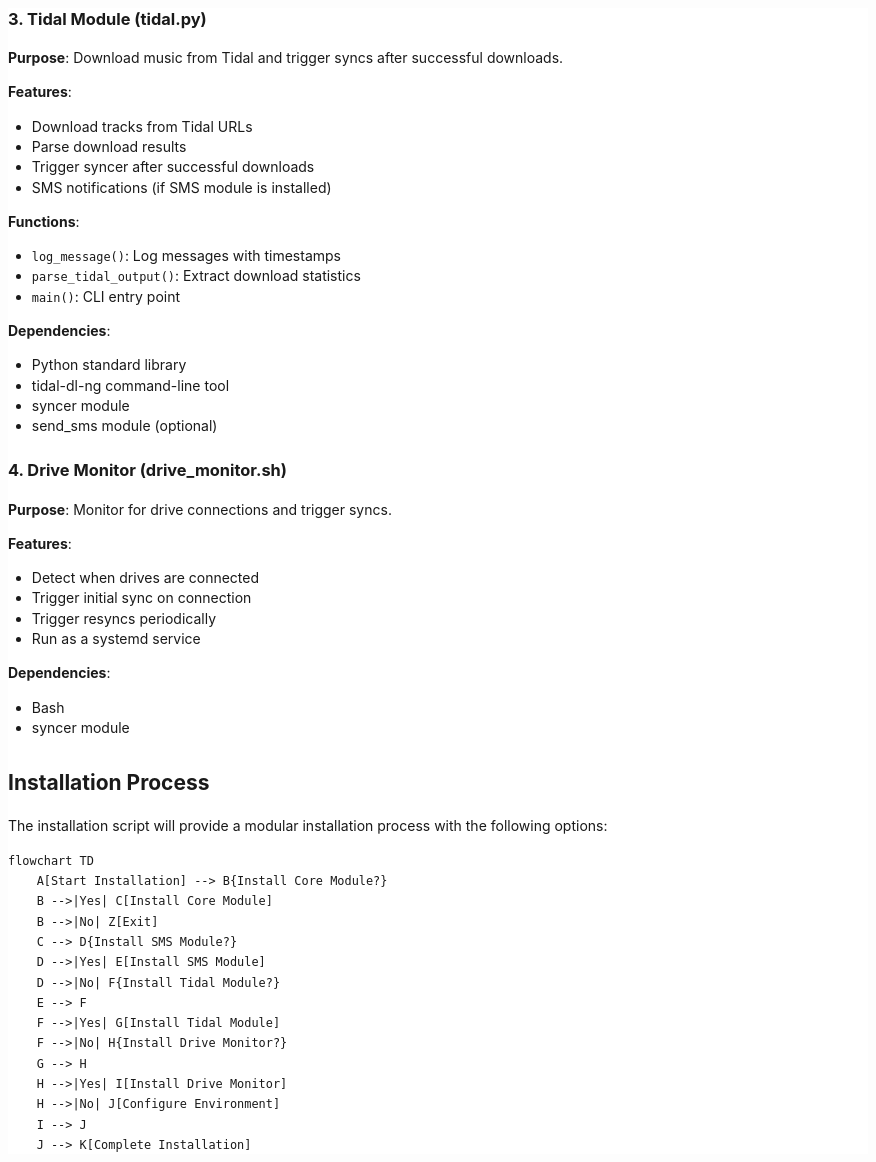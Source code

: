 ### 3. Tidal Module (tidal.py)

**Purpose**: Download music from Tidal and trigger syncs after successful downloads.

**Features**:
- Download tracks from Tidal URLs
- Parse download results
- Trigger syncer after successful downloads
- SMS notifications (if SMS module is installed)

**Functions**:
- `log_message()`: Log messages with timestamps
- `parse_tidal_output()`: Extract download statistics
- `main()`: CLI entry point

**Dependencies**:
- Python standard library
- tidal-dl-ng command-line tool
- syncer module
- send_sms module (optional)

### 4. Drive Monitor (drive_monitor.sh)

**Purpose**: Monitor for drive connections and trigger syncs.

**Features**:
- Detect when drives are connected
- Trigger initial sync on connection
- Trigger resyncs periodically
- Run as a systemd service

**Dependencies**:
- Bash
- syncer module

## Installation Process

The installation script will provide a modular installation process with the following options:

```mermaid
flowchart TD
    A[Start Installation] --> B{Install Core Module?}
    B -->|Yes| C[Install Core Module]
    B -->|No| Z[Exit]
    C --> D{Install SMS Module?}
    D -->|Yes| E[Install SMS Module]
    D -->|No| F{Install Tidal Module?}
    E --> F
    F -->|Yes| G[Install Tidal Module]
    F -->|No| H{Install Drive Monitor?}
    G --> H
    H -->|Yes| I[Install Drive Monitor]
    H -->|No| J[Configure Environment]
    I --> J
    J --> K[Complete Installation]
```
